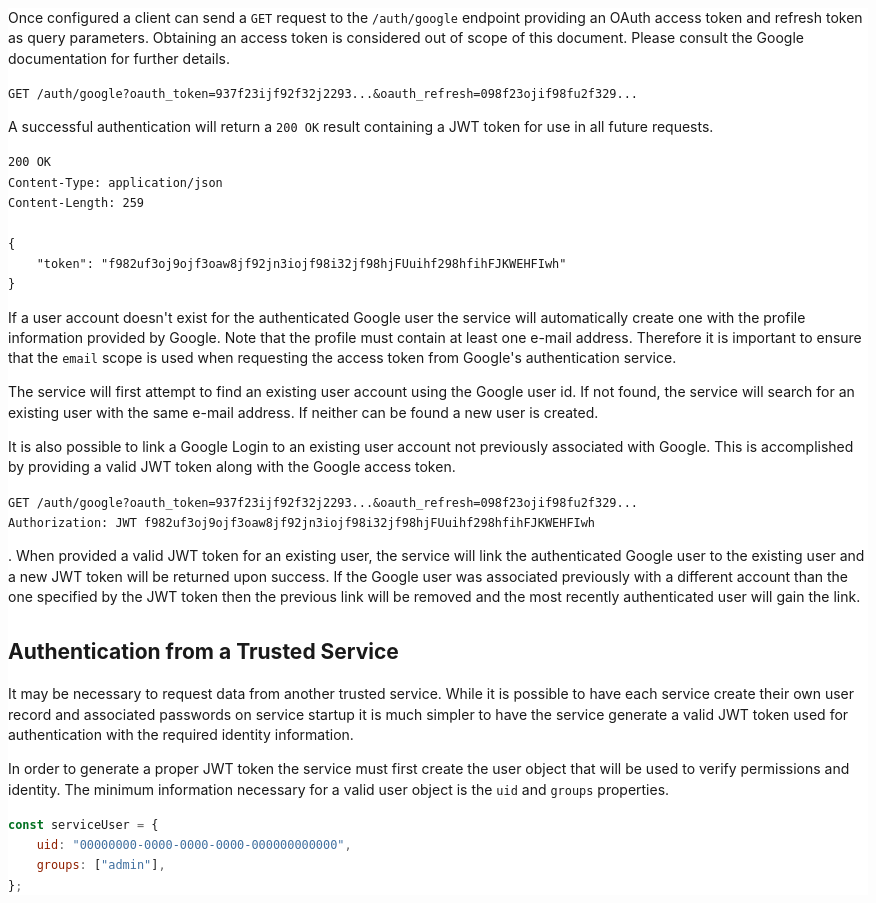 Once configured a client can send a `GET` request to the `/auth/google` endpoint providing an OAuth access token and refresh token as query parameters. Obtaining an access token is considered out of scope of this document. Please consult the Google documentation for further details.

```txt
GET /auth/google?oauth_token=937f23ijf92f32j2293...&oauth_refresh=098f23ojif98fu2f329...
```

A successful authentication will return a `200 OK` result containing a JWT token for use in all future requests.

```txt
200 OK
Content-Type: application/json
Content-Length: 259

{
    "token": "f982uf3oj9ojf3oaw8jf92jn3iojf98i32jf98hjFUuihf298hfihFJKWEHFIwh"
}
```

If a user account doesn't exist for the authenticated Google user the service will automatically create one with the profile information provided by Google. Note that the profile must contain at least one e-mail address. Therefore it is important to ensure that the `email` scope is used when requesting the access token from Google's authentication service.

The service will first attempt to find an existing user account using the Google user id. If not found, the service will search for an existing user with the same e-mail address. If neither can be found a new user is created.

It is also possible to link a Google Login to an existing user account not previously associated with Google. This is accomplished by providing a valid JWT token along with the Google access token.

```txt
GET /auth/google?oauth_token=937f23ijf92f32j2293...&oauth_refresh=098f23ojif98fu2f329...
Authorization: JWT f982uf3oj9ojf3oaw8jf92jn3iojf98i32jf98hjFUuihf298hfihFJKWEHFIwh
```

.
When provided a valid JWT token for an existing user, the service will link the authenticated Google user to the existing user and a new JWT token will be returned upon success. If the Google user was associated previously with a different account than the one specified by the JWT token then the previous link will be removed and the most recently authenticated user will gain the link.

## Authentication from a Trusted Service

It may be necessary to request data from another trusted service. While it is possible to have each service create their own user record and associated passwords on service startup it is much simpler to have the service generate a valid JWT token used for authentication with the required identity information.

In order to generate a proper JWT token the service must first create the user object that will be used to verify permissions and identity. The minimum information necessary for a valid user object is the `uid` and `groups` properties.

```javascript
const serviceUser = {
    uid: "00000000-0000-0000-0000-000000000000",
    groups: ["admin"],
};
```
